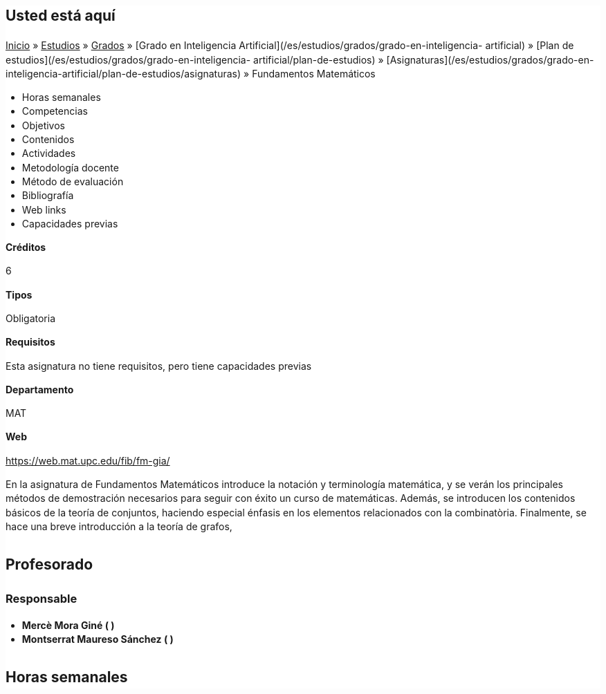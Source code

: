 ## Usted está aquí

[Inicio](/es) » [Estudios](/es/estudios) » [Grados](/es/estudios/grados) »
[Grado en Inteligencia Artificial](/es/estudios/grados/grado-en-inteligencia-
artificial) » [Plan de estudios](/es/estudios/grados/grado-en-inteligencia-
artificial/plan-de-estudios) » [Asignaturas](/es/estudios/grados/grado-en-
inteligencia-artificial/plan-de-estudios/asignaturas) » Fundamentos
Matemáticos

  * Horas semanales
  * Competencias
  * Objetivos
  * Contenidos
  * Actividades
  * Metodología docente
  * Método de evaluación
  * Bibliografía
  * Web links
  * Capacidades previas

**Créditos**

6

**Tipos**

Obligatoria

**Requisitos**

Esta asignatura no tiene requisitos, pero tiene capacidades previas

**Departamento**

MAT

**Web**

<https://web.mat.upc.edu/fib/fm-gia/>

En la asignatura de Fundamentos Matemáticos introduce la notación y
terminología matemática, y se verán los principales métodos de demostración
necesarios para seguir con éxito un curso de matemáticas. Además, se
introducen los contenidos básicos de la teoría de conjuntos, haciendo especial
énfasis en los elementos relacionados con la combinatòria. Finalmente, se hace
una breve introducción a la teoría de grafos,

## Profesorado

### Responsable

  * **Mercè Mora Giné ( )**
  * **Montserrat Maureso Sánchez ( )**

## Horas semanales
